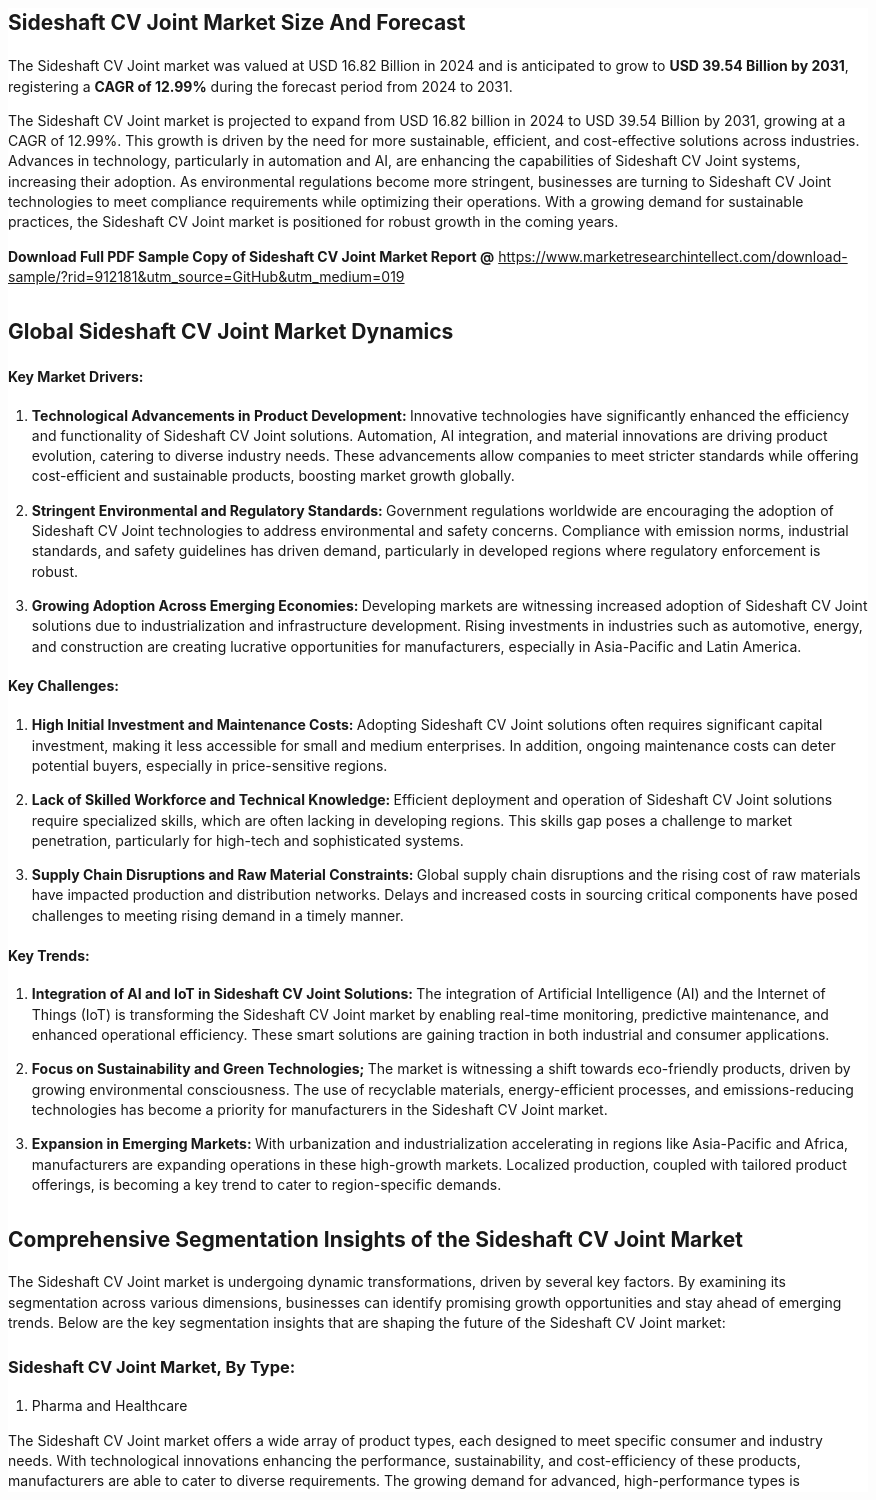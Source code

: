 <h2>Sideshaft CV Joint Market Size And Forecast</h2><p>The Sideshaft CV Joint market was valued at USD 16.82 Billion in 2024 and is anticipated to grow to <strong>USD 39.54 Billion by 2031</strong>, registering a <strong>CAGR of 12.99%</strong> during the forecast period from 2024 to 2031.</p><p>The Sideshaft CV Joint market is projected to expand from USD 16.82 billion in 2024 to USD 39.54 Billion by 2031, growing at a CAGR of 12.99%. This growth is driven by the need for more sustainable, efficient, and cost-effective solutions across industries. Advances in technology, particularly in automation and AI, are enhancing the capabilities of Sideshaft CV Joint systems, increasing their adoption. As environmental regulations become more stringent, businesses are turning to Sideshaft CV Joint technologies to meet compliance requirements while optimizing their operations. With a growing demand for sustainable practices, the Sideshaft CV Joint market is positioned for robust growth in the coming years.</p><p><strong>Download Full PDF Sample Copy of Sideshaft CV Joint Market Report @</strong>&nbsp;<a href="https://www.marketresearchintellect.com/download-sample/?rid=912181&amp;utm_source=GitHub&amp;utm_medium=019">https://www.marketresearchintellect.com/download-sample/?rid=912181&amp;utm_source=GitHub&amp;utm_medium=019</a></p><h2>Global Sideshaft CV Joint Market Dynamics</h2><h4><strong>Key Market Drivers:</strong></h4><ol><li><p><strong>Technological Advancements in Product Development:&nbsp;</strong>Innovative technologies have significantly enhanced the efficiency and functionality of Sideshaft CV Joint solutions. Automation, AI integration, and material innovations are driving product evolution, catering to diverse industry needs. These advancements allow companies to meet stricter standards while offering cost-efficient and sustainable products, boosting market growth globally.</p></li><li><p><strong>Stringent Environmental and Regulatory Standards:&nbsp;</strong>Government regulations worldwide are encouraging the adoption of Sideshaft CV Joint technologies to address environmental and safety concerns. Compliance with emission norms, industrial standards, and safety guidelines has driven demand, particularly in developed regions where regulatory enforcement is robust.</p></li><li><p><strong>Growing Adoption Across Emerging Economies:&nbsp;</strong>Developing markets are witnessing increased adoption of Sideshaft CV Joint solutions due to industrialization and infrastructure development. Rising investments in industries such as automotive, energy, and construction are creating lucrative opportunities for manufacturers, especially in Asia-Pacific and Latin America.</p></li></ol><h4><strong>Key Challenges:</strong></h4><ol><li><p><strong>High Initial Investment and Maintenance Costs:&nbsp;</strong>Adopting Sideshaft CV Joint solutions often requires significant capital investment, making it less accessible for small and medium enterprises. In addition, ongoing maintenance costs can deter potential buyers, especially in price-sensitive regions.</p></li><li><p><strong>Lack of Skilled Workforce and Technical Knowledge:&nbsp;</strong>Efficient deployment and operation of Sideshaft CV Joint solutions require specialized skills, which are often lacking in developing regions. This skills gap poses a challenge to market penetration, particularly for high-tech and sophisticated systems.</p></li><li><p><strong>Supply Chain Disruptions and Raw Material Constraints:&nbsp;</strong>Global supply chain disruptions and the rising cost of raw materials have impacted production and distribution networks. Delays and increased costs in sourcing critical components have posed challenges to meeting rising demand in a timely manner.</p></li></ol><h4><strong>Key Trends:</strong></h4><ol><li><p><strong>Integration of AI and IoT in Sideshaft CV Joint Solutions:&nbsp;</strong>The integration of Artificial Intelligence (AI) and the Internet of Things (IoT) is transforming the Sideshaft CV Joint market by enabling real-time monitoring, predictive maintenance, and enhanced operational efficiency. These smart solutions are gaining traction in both industrial and consumer applications.</p></li><li><p><strong>Focus on Sustainability and Green Technologies;&nbsp;</strong>The market is witnessing a shift towards eco-friendly products, driven by growing environmental consciousness. The use of recyclable materials, energy-efficient processes, and emissions-reducing technologies has become a priority for manufacturers in the Sideshaft CV Joint market.</p></li><li><p><strong>Expansion in Emerging Markets:&nbsp;</strong>With urbanization and industrialization accelerating in regions like Asia-Pacific and Africa, manufacturers are expanding operations in these high-growth markets. Localized production, coupled with tailored product offerings, is becoming a key trend to cater to region-specific demands.</p></li></ol><div class="article-main__content" data-test-id="publishing-text-block"><h2>Comprehensive Segmentation Insights of the Sideshaft CV Joint Market</h2><p>The Sideshaft CV Joint market is undergoing dynamic transformations, driven by several key factors. By examining its segmentation across various dimensions, businesses can identify promising growth opportunities and stay ahead of emerging trends. Below are the key segmentation insights that are shaping the future of the Sideshaft CV Joint market:</p><h3><strong>Sideshaft CV Joint Market, By Type:<br /></strong></h3><ol><li>Pharma and Healthcare</li></ol><p>The Sideshaft CV Joint market offers a wide array of product types, each designed to meet specific consumer and industry needs. With technological innovations enhancing the performance, sustainability, and cost-efficiency of these products, manufacturers are able to cater to diverse requirements. The growing demand for advanced, high-performance types is
